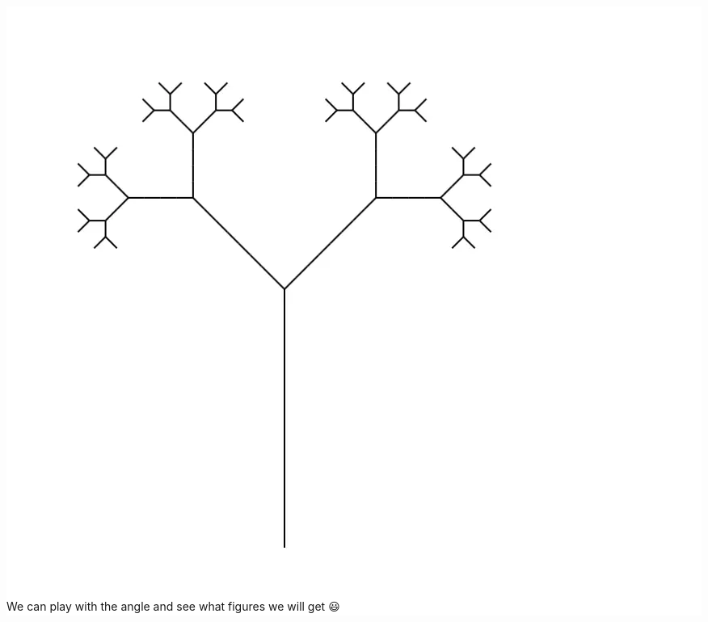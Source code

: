 ![The fifth iteration of the Pythagoras tree; at the next iteration 2 new branches appear from each branch](./pythagoras-tree.webp)

We can play with the angle and see what figures we will get 😃
